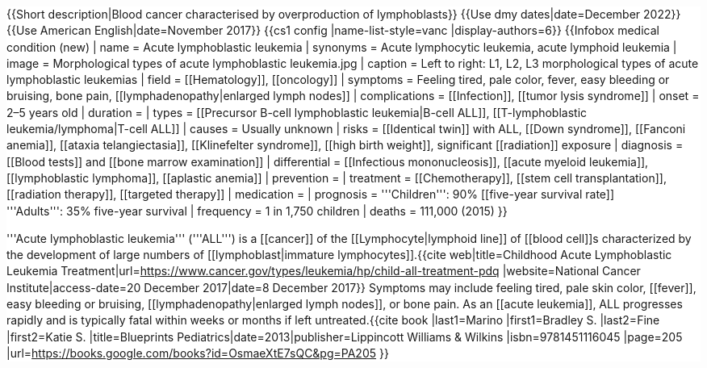{{Short description|Blood cancer characterised by overproduction of lymphoblasts}}
{{Use dmy dates|date=December 2022}}
{{Use American English|date=November 2017}}
{{cs1 config |name-list-style=vanc |display-authors=6}}
{{Infobox medical condition (new)
| name = Acute lymphoblastic leukemia
| synonyms = Acute lymphocytic leukemia, acute lymphoid leukemia
| image = Morphological types of acute lymphoblastic leukemia.jpg
| caption = Left to right: L1, L2, L3 morphological types of acute lymphoblastic leukemias
| field = [[Hematology]], [[oncology]]
| symptoms = Feeling tired, pale color, fever, easy bleeding or bruising, bone pain, [[lymphadenopathy|enlarged lymph nodes]]<ref name=NCI2017Pt/>
| complications = [[Infection]], [[tumor lysis syndrome]]<ref name=NEJM2015/><ref name=Fer2018/>
| onset = 2–5 years old<ref name=Inaba2013/>
| duration = 
| types = [[Precursor B-cell lymphoblastic leukemia|B-cell ALL]], [[T-lymphoblastic leukemia/lymphoma|T-cell ALL]]<ref name=NEJM2015/>
| causes = Usually unknown<ref name=MDAnd2016/>
| risks = [[Identical twin]] with ALL, [[Down syndrome]], [[Fanconi anemia]], [[ataxia telangiectasia]], [[Klinefelter syndrome]], [[high birth weight]], significant [[radiation]] exposure<ref name=Vora2017 /><ref name=MDAnd2016/><ref name=NCI2017Pt/>
| diagnosis = [[Blood tests]] and [[bone marrow examination]]<ref name=Fer2018/>
| differential = [[Infectious mononucleosis]], [[acute myeloid leukemia]], [[lymphoblastic lymphoma]], [[aplastic anemia]]<ref name=Fer2018/>
| prevention = 
| treatment = [[Chemotherapy]], [[stem cell transplantation]], [[radiation therapy]], [[targeted therapy]]<ref name=BCDtargetedTherapy/><ref name=NCI2017Pt/>
| medication = 
| prognosis = '''Children''': 90% [[five-year survival rate]]<ref name=NEJM2015/><br />'''Adults''': 35% five-year survival<ref name="Paul 1645–1666"/>
| frequency = 1 in 1,750 children<ref name=Inaba2013/><ref name=Boer2017/>
| deaths = 111,000 (2015)<ref name=GBD2015De/>
}}

'''Acute lymphoblastic leukemia''' ('''ALL''') is a [[cancer]] of the [[Lymphocyte|lymphoid line]] of [[blood cell]]s characterized by the development of large numbers of [[lymphoblast|immature lymphocytes]].<ref name=NCI2017Pt>{{cite web|title=Childhood Acute Lymphoblastic Leukemia Treatment|url=https://www.cancer.gov/types/leukemia/hp/child-all-treatment-pdq |website=National Cancer Institute|access-date=20 December 2017|date=8 December 2017}}</ref> Symptoms may include feeling tired, pale skin color, [[fever]], easy bleeding or bruising, [[lymphadenopathy|enlarged lymph nodes]], or bone pain.<ref name=NCI2017Pt/> As an [[acute leukemia]], ALL progresses rapidly and is typically fatal within weeks or months if left untreated.<ref>{{cite book |last1=Marino |first1=Bradley S. |last2=Fine |first2=Katie S. |title=Blueprints Pediatrics|date=2013|publisher=Lippincott Williams & Wilkins |isbn=9781451116045 |page=205 |url=https://books.google.com/books?id=OsmaeXtE7sQC&pg=PA205 }}</ref>
